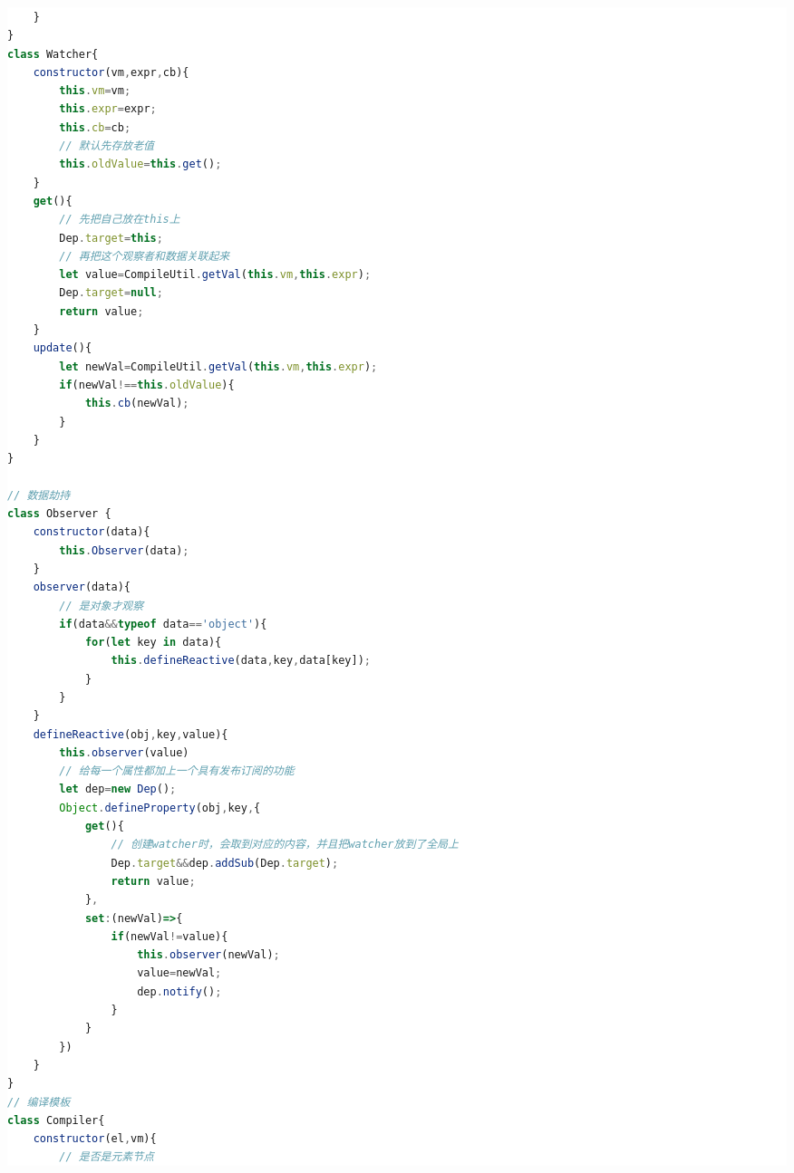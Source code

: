 ```js
    }
}
class Watcher{
    constructor(vm,expr,cb){
        this.vm=vm;
        this.expr=expr;
        this.cb=cb;
        // 默认先存放老值
        this.oldValue=this.get();
    }
    get(){
        // 先把自己放在this上
        Dep.target=this;
        // 再把这个观察者和数据关联起来
        let value=CompileUtil.getVal(this.vm,this.expr);
        Dep.target=null;
        return value;
    }
    update(){
        let newVal=CompileUtil.getVal(this.vm,this.expr);
        if(newVal!==this.oldValue){
            this.cb(newVal);
        }
    }
}

// 数据劫持
class Observer {
    constructor(data){
        this.Observer(data);
    }
    observer(data){
        // 是对象才观察
        if(data&&typeof data=='object'){
            for(let key in data){
                this.defineReactive(data,key,data[key]);
            }
        }
    }
    defineReactive(obj,key,value){
        this.observer(value)
        // 给每一个属性都加上一个具有发布订阅的功能
        let dep=new Dep();
        Object.defineProperty(obj,key,{
            get(){
                // 创建watcher时，会取到对应的内容，并且把watcher放到了全局上
                Dep.target&&dep.addSub(Dep.target);
                return value;
            },
            set:(newVal)=>{
                if(newVal!=value){
                    this.observer(newVal);
                    value=newVal;
                    dep.notify();
                }
            }
        })
    }
}
// 编译模板
class Compiler{
    constructor(el,vm){
        // 是否是元素节点
```